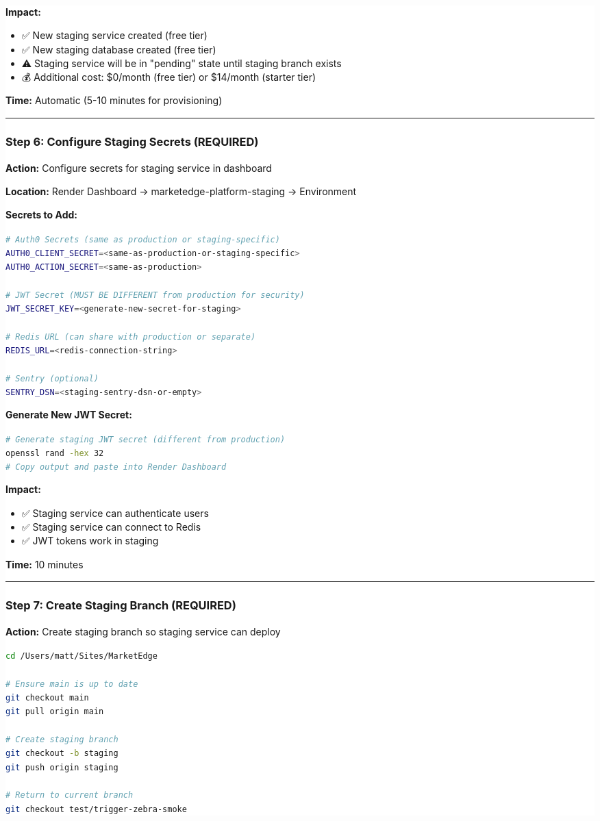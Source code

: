 **Impact:**
- ✅ New staging service created (free tier)
- ✅ New staging database created (free tier)
- ⚠️ Staging service will be in "pending" state until staging branch exists
- 💰 Additional cost: $0/month (free tier) or $14/month (starter tier)

**Time:** Automatic (5-10 minutes for provisioning)

---

### Step 6: Configure Staging Secrets (REQUIRED)

**Action:** Configure secrets for staging service in dashboard

**Location:** Render Dashboard → marketedge-platform-staging → Environment

**Secrets to Add:**
```bash
# Auth0 Secrets (same as production or staging-specific)
AUTH0_CLIENT_SECRET=<same-as-production-or-staging-specific>
AUTH0_ACTION_SECRET=<same-as-production>

# JWT Secret (MUST BE DIFFERENT from production for security)
JWT_SECRET_KEY=<generate-new-secret-for-staging>

# Redis URL (can share with production or separate)
REDIS_URL=<redis-connection-string>

# Sentry (optional)
SENTRY_DSN=<staging-sentry-dsn-or-empty>
```

**Generate New JWT Secret:**
```bash
# Generate staging JWT secret (different from production)
openssl rand -hex 32
# Copy output and paste into Render Dashboard
```

**Impact:**
- ✅ Staging service can authenticate users
- ✅ Staging service can connect to Redis
- ✅ JWT tokens work in staging

**Time:** 10 minutes

---

### Step 7: Create Staging Branch (REQUIRED)

**Action:** Create staging branch so staging service can deploy

```bash
cd /Users/matt/Sites/MarketEdge

# Ensure main is up to date
git checkout main
git pull origin main

# Create staging branch
git checkout -b staging
git push origin staging

# Return to current branch
git checkout test/trigger-zebra-smoke
```
